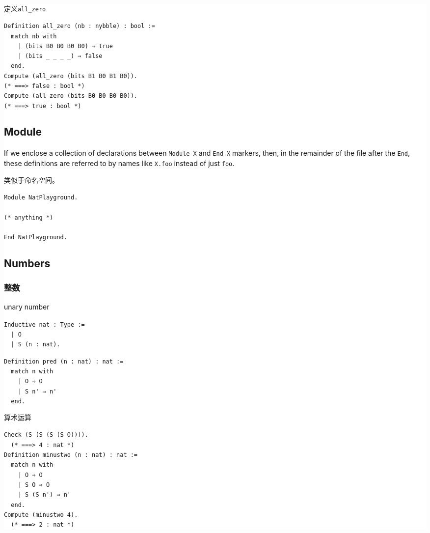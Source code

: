 定义`all_zero`

``` coq
Definition all_zero (nb : nybble) : bool :=
  match nb with
    | (bits B0 B0 B0 B0) ⇒ true
    | (bits _ _ _ _) ⇒ false
  end.
Compute (all_zero (bits B1 B0 B1 B0)).
(* ===> false : bool *)
Compute (all_zero (bits B0 B0 B0 B0)).
(* ===> true : bool *)
```

## Module

If we enclose a collection of declarations between `Module X` and `End X` markers, then, in the remainder of the file after the `End`, these definitions are referred to by names like `X.foo` instead of just `foo`.

类似于命名空间。

``` coq
Module NatPlayground.

(* anything *)

End NatPlayground.
```

## Numbers

### 整数

unary number

``` coq
Inductive nat : Type :=
  | O
  | S (n : nat).
```

``` coq
Definition pred (n : nat) : nat :=
  match n with
    | O ⇒ O
    | S n' ⇒ n'
  end.
```

算术运算

``` coq
Check (S (S (S (S O)))).
  (* ===> 4 : nat *)
Definition minustwo (n : nat) : nat :=
  match n with
    | O ⇒ O
    | S O ⇒ O
    | S (S n') ⇒ n'
  end.
Compute (minustwo 4).
  (* ===> 2 : nat *)
```
